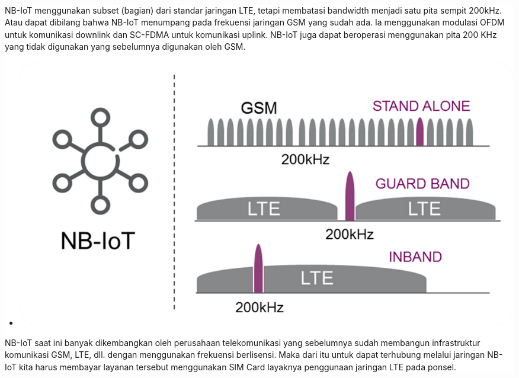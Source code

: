 NB-IoT menggunakan subset (bagian) dari standar jaringan LTE, tetapi membatasi bandwidth menjadi satu pita sempit 200kHz. Atau dapat dibilang bahwa NB-IoT menumpang pada frekuensi jaringan GSM yang sudah ada. Ia menggunakan modulasi OFDM untuk komunikasi downlink dan SC-FDMA untuk komunikasi uplink. NB-IoT juga dapat beroperasi menggunakan pita 200 KHz yang tidak digunakan yang sebelumnya digunakan oleh GSM.

  - ![alt text](image51.png)

NB-IoT saat ini banyak dikembangkan oleh perusahaan telekomunikasi yang sebelumnya sudah membangun infrastruktur komunikasi GSM, LTE, dll. dengan menggunakan frekuensi berlisensi. Maka dari itu untuk dapat terhubung melalui jaringan NB-IoT kita harus membayar layanan tersebut menggunakan SIM Card layaknya penggunaan jaringan LTE pada ponsel.
